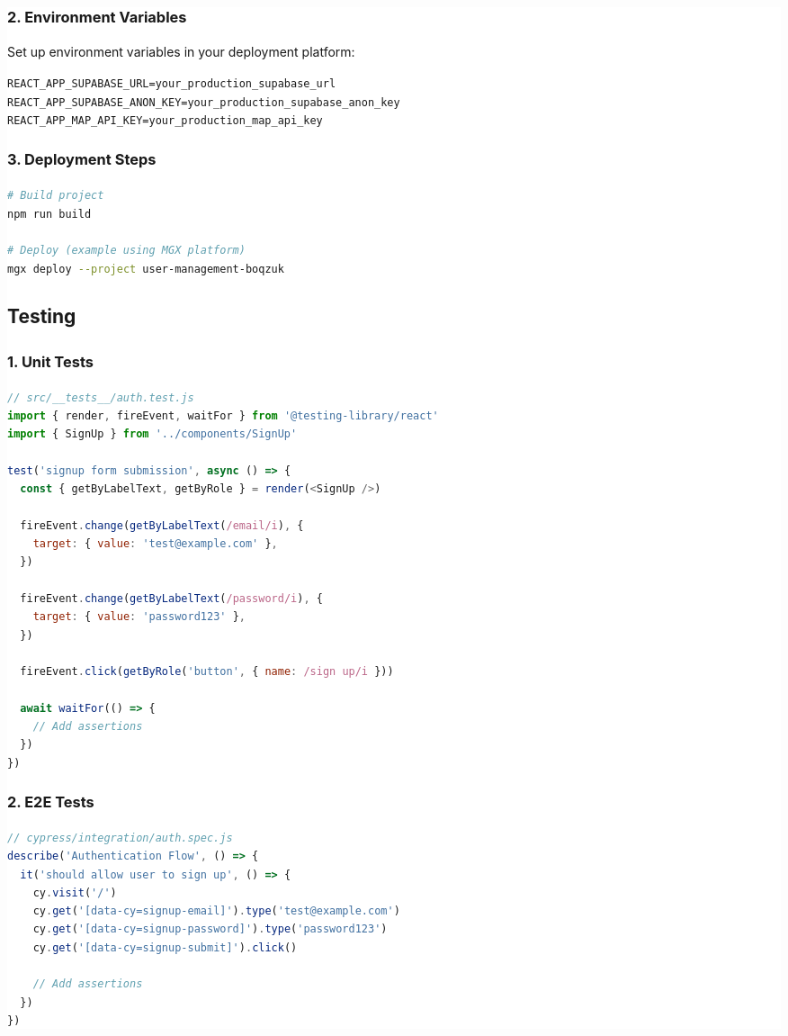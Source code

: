 ### 2. Environment Variables
Set up environment variables in your deployment platform:
```
REACT_APP_SUPABASE_URL=your_production_supabase_url
REACT_APP_SUPABASE_ANON_KEY=your_production_supabase_anon_key
REACT_APP_MAP_API_KEY=your_production_map_api_key
```

### 3. Deployment Steps
```bash
# Build project
npm run build

# Deploy (example using MGX platform)
mgx deploy --project user-management-boqzuk
```

## Testing

### 1. Unit Tests
```javascript
// src/__tests__/auth.test.js
import { render, fireEvent, waitFor } from '@testing-library/react'
import { SignUp } from '../components/SignUp'

test('signup form submission', async () => {
  const { getByLabelText, getByRole } = render(<SignUp />)
  
  fireEvent.change(getByLabelText(/email/i), {
    target: { value: 'test@example.com' },
  })
  
  fireEvent.change(getByLabelText(/password/i), {
    target: { value: 'password123' },
  })
  
  fireEvent.click(getByRole('button', { name: /sign up/i }))
  
  await waitFor(() => {
    // Add assertions
  })
})
```

### 2. E2E Tests
```javascript
// cypress/integration/auth.spec.js
describe('Authentication Flow', () => {
  it('should allow user to sign up', () => {
    cy.visit('/')
    cy.get('[data-cy=signup-email]').type('test@example.com')
    cy.get('[data-cy=signup-password]').type('password123')
    cy.get('[data-cy=signup-submit]').click()
    
    // Add assertions
  })
})
```
